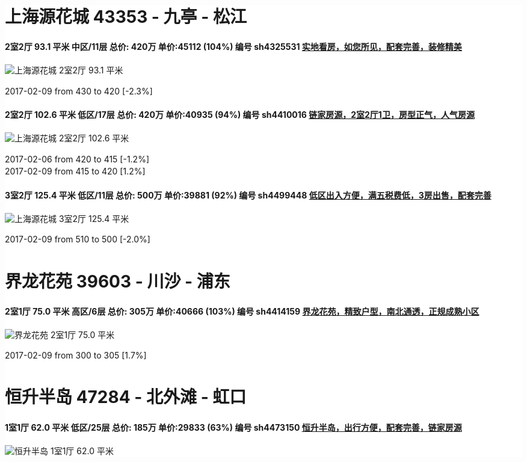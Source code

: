 
# 上海源花城 43353 - 九亭 - 松江

#### 2室2厅 93.1 平米 中区/11层 总价: 420万 单价:45112 (104%) 编号 sh4325531 [实地看房，如您所见，配套完善，装修精美](https://href.li/?http://sh.lianjia.com/ershoufang/sh4325531.html)

![上海源花城 2室2厅 93.1 平米](http://cdn1.dooioo.com/fetch/vp/fy/gi/20161009/3f3bdfd4-e232-4dd5-b5ed-ddef61263bd2.jpg_200x150.jpg)

2017-02-09 from 430 to 420 [-2.3%]

    
#### 2室2厅 102.6 平米 低区/17层 总价: 420万 单价:40935 (94%) 编号 sh4410016 [链家房源，2室2厅1卫，房型正气，人气房源](https://href.li/?http://sh.lianjia.com/ershoufang/sh4410016.html)

![上海源花城 2室2厅 102.6 平米](http://cdn1.dooioo.com/fetch/vp/fy/gi/20161221/d6b71588-4e08-471f-8e03-a4943269a33d.jpg_200x150.jpg)

2017-02-06 from 420 to 415 [-1.2%]<br />2017-02-09 from 415 to 420 [1.2%]

    
#### 3室2厅 125.4 平米 低区/11层 总价: 500万 单价:39881 (92%) 编号 sh4499448 [低区出入方便，满五税费低，3房出售，配套完善](https://href.li/?http://sh.lianjia.com/ershoufang/sh4499448.html)

![上海源花城 3室2厅 125.4 平米](http://cdn7.dooioo.com/static/img/new-version/default_block.png)

2017-02-09 from 510 to 500 [-2.0%]

    


# 界龙花苑 39603 - 川沙 - 浦东

#### 2室1厅 75.0 平米 高区/6层 总价: 305万 单价:40666 (103%) 编号 sh4414159 [界龙花苑，精致户型，南北通透，正规成熟小区](https://href.li/?http://sh.lianjia.com/ershoufang/sh4414159.html)

![界龙花苑 2室1厅 75.0 平米](http://cdn1.dooioo.com/fetch/vp/fy/gi/20161203/3527130e-a37a-4885-b9d8-e741d1d29b96.jpg_200x150.jpg)

2017-02-09 from 300 to 305 [1.7%]

    


# 恒升半岛 47284 - 北外滩 - 虹口

#### 1室1厅 62.0 平米 低区/25层 总价: 185万 单价:29833 (63%) 编号 sh4473150 [恒升半岛，出行方便，配套完善，链家房源](https://href.li/?http://sh.lianjia.com/ershoufang/sh4473150.html)

![恒升半岛 1室1厅 62.0 平米](http://cdn7.dooioo.com/static/img/new-version/default_block.png)
